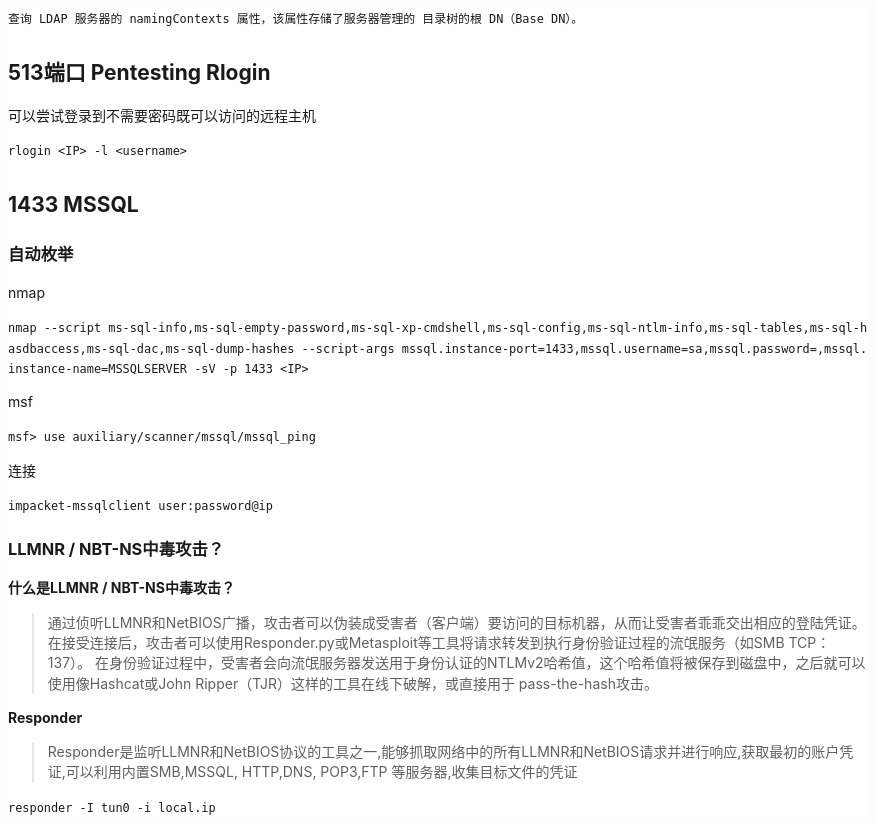 ```
查询 LDAP 服务器的 namingContexts 属性，该属性存储了服务器管理的 目录树的根 DN（Base DN）。
```



## 513端口 Pentesting Rlogin 

可以尝试登录到不需要密码既可以访问的远程主机

```
rlogin <IP> -l <username>
```



## 1433 MSSQL 

### 自动枚举

nmap

```
nmap --script ms-sql-info,ms-sql-empty-password,ms-sql-xp-cmdshell,ms-sql-config,ms-sql-ntlm-info,ms-sql-tables,ms-sql-hasdbaccess,ms-sql-dac,ms-sql-dump-hashes --script-args mssql.instance-port=1433,mssql.username=sa,mssql.password=,mssql.instance-name=MSSQLSERVER -sV -p 1433 <IP>

```

msf

```
msf> use auxiliary/scanner/mssql/mssql_ping
```

连接

```
impacket-mssqlclient user:password@ip
```

### LLMNR / NBT-NS中毒攻击？

**什么是LLMNR / NBT-NS中毒攻击？**

> 通过侦听LLMNR和NetBIOS广播，攻击者可以伪装成受害者（客户端）要访问的目标机器，从而让受害者乖乖交出相应的登陆凭证。在接受连接后，攻击者可以使用Responder.py或Metasploit等工具将请求转发到执行身份验证过程的流氓服务（如SMB
> TCP：137）。
> 在身份验证过程中，受害者会向流氓服务器发送用于身份认证的NTLMv2哈希值，这个哈希值将被保存到磁盘中，之后就可以使用像Hashcat或John
> Ripper（TJR）这样的工具在线下破解，或直接用于 pass-the-hash攻击。

**Responder**

> Responder是监听LLMNR和NetBIOS协议的工具之一,能够抓取网络中的所有LLMNR和NetBIOS请求并进行响应,获取最初的账户凭证,可以利用内置SMB,MSSQL,
> HTTP,DNS, POP3,FTP 等服务器,收集目标文件的凭证

```
responder -I tun0 -i local.ip
```
